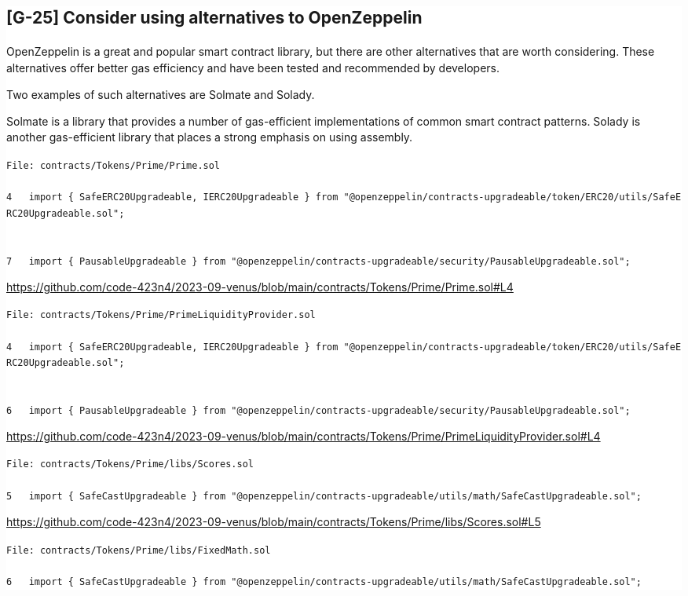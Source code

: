## [G-25] Consider using alternatives to OpenZeppelin

OpenZeppelin is a great and popular smart contract library, but there are other alternatives that are worth considering. These alternatives offer better gas efficiency and have been tested and recommended by developers.

Two examples of such alternatives are Solmate and Solady.

Solmate is a library that provides a number of gas-efficient implementations of common smart contract patterns. Solady is another gas-efficient library that places a strong emphasis on using assembly.

```solidity
File: contracts/Tokens/Prime/Prime.sol

4   import { SafeERC20Upgradeable, IERC20Upgradeable } from "@openzeppelin/contracts-upgradeable/token/ERC20/utils/SafeERC20Upgradeable.sol";


7   import { PausableUpgradeable } from "@openzeppelin/contracts-upgradeable/security/PausableUpgradeable.sol";

```

https://github.com/code-423n4/2023-09-venus/blob/main/contracts/Tokens/Prime/Prime.sol#L4

```solidity
File: contracts/Tokens/Prime/PrimeLiquidityProvider.sol

4   import { SafeERC20Upgradeable, IERC20Upgradeable } from "@openzeppelin/contracts-upgradeable/token/ERC20/utils/SafeERC20Upgradeable.sol";


6   import { PausableUpgradeable } from "@openzeppelin/contracts-upgradeable/security/PausableUpgradeable.sol";
```

https://github.com/code-423n4/2023-09-venus/blob/main/contracts/Tokens/Prime/PrimeLiquidityProvider.sol#L4

```solidity
File: contracts/Tokens/Prime/libs/Scores.sol

5   import { SafeCastUpgradeable } from "@openzeppelin/contracts-upgradeable/utils/math/SafeCastUpgradeable.sol";

```

https://github.com/code-423n4/2023-09-venus/blob/main/contracts/Tokens/Prime/libs/Scores.sol#L5

```solidity
File: contracts/Tokens/Prime/libs/FixedMath.sol

6   import { SafeCastUpgradeable } from "@openzeppelin/contracts-upgradeable/utils/math/SafeCastUpgradeable.sol";
```
